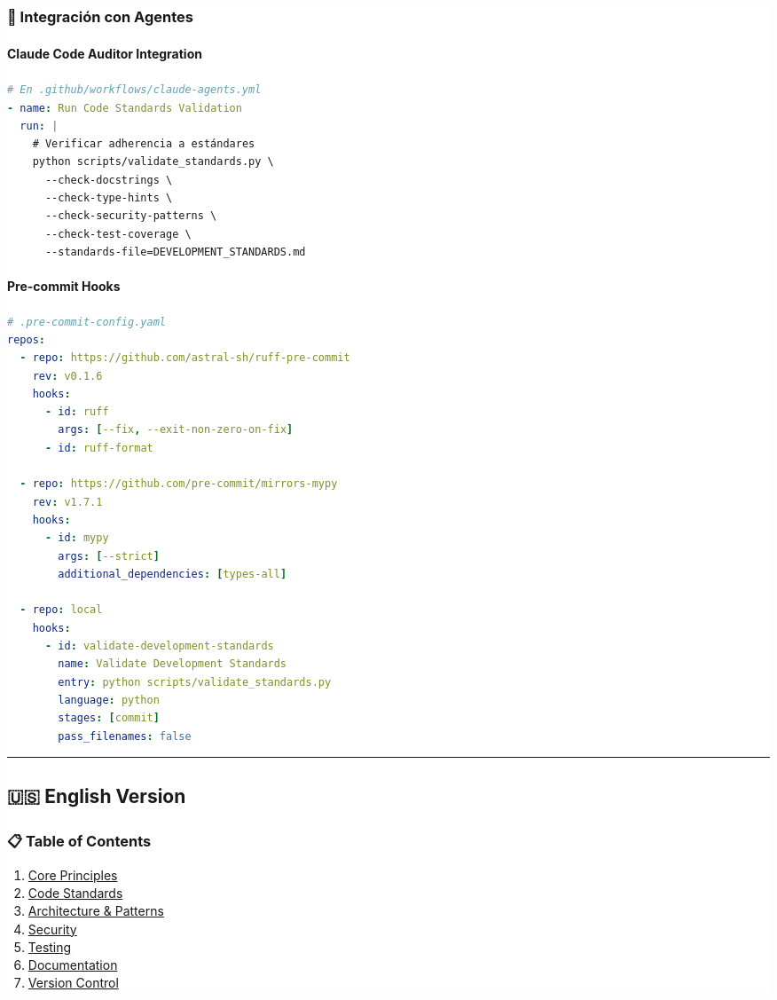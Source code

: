 ### 🤖 Integración con Agentes

#### Claude Code Auditor Integration
```yaml
# En .github/workflows/claude-agents.yml
- name: Run Code Standards Validation
  run: |
    # Verificar adherencia a estándares
    python scripts/validate_standards.py \
      --check-docstrings \
      --check-type-hints \
      --check-security-patterns \
      --check-test-coverage \
      --standards-file=DEVELOPMENT_STANDARDS.md
```

#### Pre-commit Hooks
```yaml
# .pre-commit-config.yaml
repos:
  - repo: https://github.com/astral-sh/ruff-pre-commit
    rev: v0.1.6
    hooks:
      - id: ruff
        args: [--fix, --exit-non-zero-on-fix]
      - id: ruff-format

  - repo: https://github.com/pre-commit/mirrors-mypy
    rev: v1.7.1
    hooks:
      - id: mypy
        args: [--strict]
        additional_dependencies: [types-all]

  - repo: local
    hooks:
      - id: validate-development-standards
        name: Validate Development Standards
        entry: python scripts/validate_standards.py
        language: python
        stages: [commit]
        pass_filenames: false
```

---

## 🇺🇸 English Version

### 📋 Table of Contents

1. [Core Principles](#-core-principles-en)
2. [Code Standards](#-code-standards-en)
3. [Architecture & Patterns](#-architecture--patterns-en)
4. [Security](#-security-en)
5. [Testing](#-testing-en)
6. [Documentation](#-documentation-en)
7. [Version Control](#-version-control-en)
